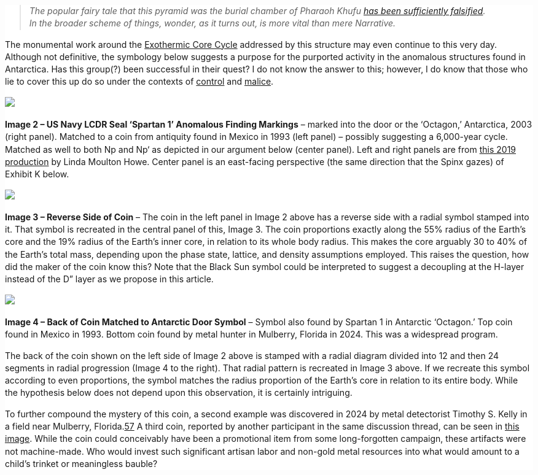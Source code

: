 > _The popular fairy tale that this pyramid was the burial chamber of Pharaoh Khufu [has been sufficiently falsified](https://theethicalskeptic.com/2023/12/18/hidden-in-plain-sight/)._  
> _In the broader scheme of things, wonder, as it turns out, is more vital than mere Narrative._

The monumental work around the [Exothermic Core Cycle](https://theethicalskeptic.com/2020/02/16/the-climate-change-alternative-we-ignore-to-our-peril/) addressed by this structure may even continue to this very day. Although not definitive, the symbology below suggests a purpose for the purported activity in the anomalous structures found in Antarctica. Has this group(?) been successful in their quest? I do not know the answer to this; however, I do know that those who lie to cover this up do so under the contexts of [control](https://theethicalskeptic.com/2023/05/13/the-failing-blame-based-model-of-spirituality/) and [malice](https://theethicalskeptic.com/2023/11/25/what-is-loosh/).

[![](https://i0.wp.com/theethicalskeptic.com/wp-content/uploads/2024/05/Three-V-comparison-4.png?resize=869%2C248&ssl=1)](https://i0.wp.com/theethicalskeptic.com/wp-content/uploads/2024/05/Three-V-comparison-4.png?ssl=1)

**Image 2 – US Navy LCDR Seal ‘Spartan 1’ Anomalous Finding Markings** – marked into the door or the ‘Octagon,’ Antarctica, 2003 (right panel). Matched to a coin from antiquity found in Mexico in 1993 (left panel) – possibly suggesting a 6,000-year cycle. Matched as well to both Np and Np‘ as depicted in our argument below (center panel). Left and right panels are from [this 2019 production](https://rumble.com/v4ftb5i-linda-moulton-howe-antarctica-alien-secrets-beneath-the-ice-2019-documentar.html) by Linda Moulton Howe. Center panel is an east-facing perspective (the same direction that the Spinx gazes) of Exhibit K below.

[![](https://i0.wp.com/theethicalskeptic.com/wp-content/uploads/2024/05/Radial-Offset-Symbol-4.png?resize=869%2C341&ssl=1)](https://i0.wp.com/theethicalskeptic.com/wp-content/uploads/2024/05/Radial-Offset-Symbol-4.png?ssl=1)

**Image 3 – Reverse Side of Coin** – The coin in the left panel in Image 2 above has a reverse side with a radial symbol stamped into it. That symbol is recreated in the central panel of this, Image 3. The coin proportions exactly along the 55% radius of the Earth’s core and the 19% radius of the Earth’s inner core, in relation to its whole body radius. This makes the core arguably 30 to 40% of the Earth’s total mass, depending upon the phase state, lattice, and density assumptions employed. This raises the question, how did the maker of the coin know this? Note that the Black Sun symbol could be interpreted to suggest a decoupling at the H-layer instead of the D” layer as we propose in this article.

[![](https://i0.wp.com/theethicalskeptic.com/wp-content/uploads/2024/05/Seal-Team-Spartan-1-Find-back-Coin-and-Symbol-both-coins.png?resize=869%2C860&ssl=1)](https://i0.wp.com/theethicalskeptic.com/wp-content/uploads/2024/05/Seal-Team-Spartan-1-Find-back-Coin-and-Symbol-both-coins.png?ssl=1)

**Image 4 – Back of Coin Matched to Antarctic Door Symbol** – Symbol also found by Spartan 1 in Antarctic ‘Octagon.’ Top coin found in Mexico in 1993. Bottom coin found by metal hunter in Mulberry, Florida in 2024. This was a widespread program.

The back of the coin shown on the left side of Image 2 above is stamped with a radial diagram divided into 12 and then 24 segments in radial progression (Image 4 to the right). That radial pattern is recreated in Image 3 above. If we recreate this symbol according to even proportions, the symbol matches the radius proportion of the Earth’s core in relation to its entire body. While the hypothesis below does not depend upon this observation, it is certainly intriguing.

To further compound the mystery of this coin, a second example was discovered in 2024 by metal detectorist Timothy S. Kelly in a field near Mulberry, Florida.[57](https://theethicalskeptic.com/2024/05/12/exothermic-core-mantle-decoupling-dzhanibekov-oscillation-ecdo-hypothesis/#easy-footnote-bottom-57-84997) A third coin, reported by another participant in the same discussion thread, can be seen in [this image](https://theethicalskeptic.com/wp-content/uploads/2025/05/Seal-Team-Mana-Condy-coin-find2.png). While the coin could conceivably have been a promotional item from some long-forgotten campaign, these artifacts were not machine-made. Who would invest such significant artisan labor and non-gold metal resources into what would amount to a child’s trinket or meaningless bauble?
